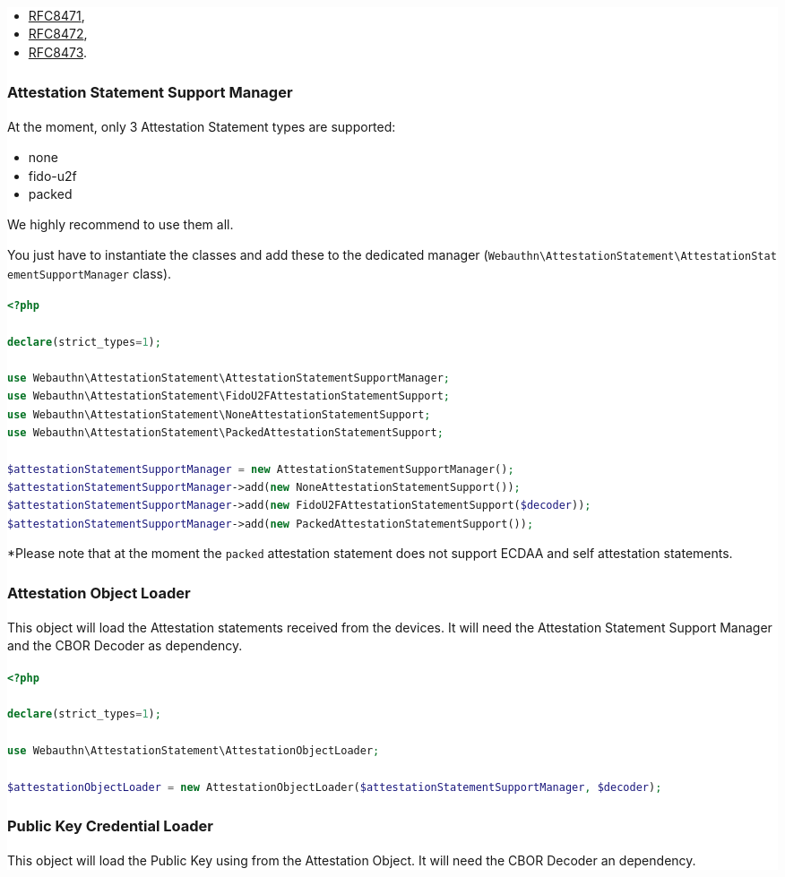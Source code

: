 * [RFC8471](https://tools.ietf.org/html/rfc8471),
* [RFC8472](https://tools.ietf.org/html/rfc8472),
* [RFC8473](https://tools.ietf.org/html/rfc8473).

### Attestation Statement Support Manager

At the moment, only 3 Attestation Statement types are supported:

* none
* fido-u2f
* packed

We highly recommend to use them all.

You just have to instantiate the classes and add these to the dedicated manager (`Webauthn\AttestationStatement\AttestationStatementSupportManager` class).

```php
<?php

declare(strict_types=1);

use Webauthn\AttestationStatement\AttestationStatementSupportManager;
use Webauthn\AttestationStatement\FidoU2FAttestationStatementSupport;
use Webauthn\AttestationStatement\NoneAttestationStatementSupport;
use Webauthn\AttestationStatement\PackedAttestationStatementSupport;

$attestationStatementSupportManager = new AttestationStatementSupportManager();
$attestationStatementSupportManager->add(new NoneAttestationStatementSupport());
$attestationStatementSupportManager->add(new FidoU2FAttestationStatementSupport($decoder));
$attestationStatementSupportManager->add(new PackedAttestationStatementSupport());
```

*Please note that at the moment the `packed` attestation statement does not support ECDAA and self attestation statements.

### Attestation Object Loader

This object will load the Attestation statements received from the devices.
It will need the Attestation Statement Support Manager and the CBOR Decoder as dependency.

```php
<?php

declare(strict_types=1);

use Webauthn\AttestationStatement\AttestationObjectLoader;

$attestationObjectLoader = new AttestationObjectLoader($attestationStatementSupportManager, $decoder);
```

### Public Key Credential Loader

This object will load the Public Key using from the Attestation Object.
It will need the CBOR Decoder an dependency.
